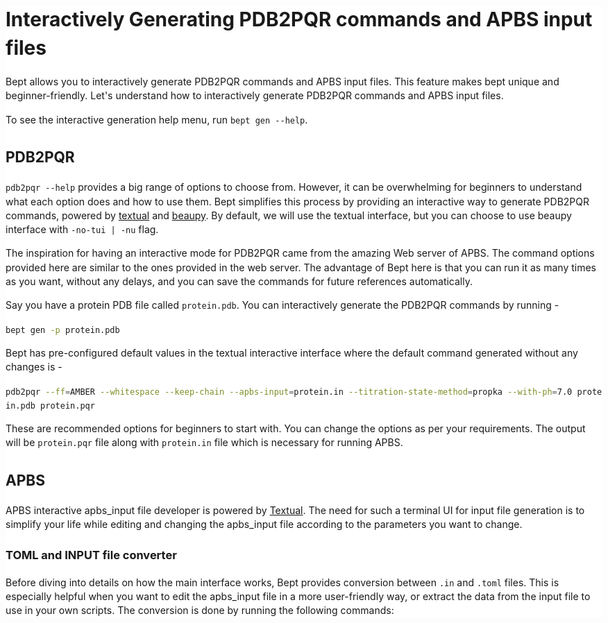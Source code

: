 # Interactively Generating PDB2PQR commands and APBS input files

Bept allows you to interactively generate PDB2PQR commands and APBS input files. This feature makes bept unique and beginner-friendly. Let's understand how to interactively generate PDB2PQR commands and APBS input files.

To see the interactive generation help menu, run `bept gen --help`.

## PDB2PQR

`pdb2pqr --help` provides a big range of options to choose from. However, it can be overwhelming for beginners to understand what each option does and how to use them. Bept simplifies this process by providing an interactive way to generate PDB2PQR commands, powered by [textual](https://github.com/Textualize/textual) and [beaupy](https://github.com/petereon/beaupy). By default, we will use the textual interface, but you can choose to use beaupy interface with `-no-tui | -nu` flag.

The inspiration for having an interactive mode for PDB2PQR came from the amazing Web server of APBS. The command options provided here are similar to the ones provided in the web server. The advantage of Bept here is that you can run it as many times as you want, without any delays, and you can save the commands for future references automatically.

Say you have a protein PDB file called `protein.pdb`. You can interactively generate the PDB2PQR commands by running -

```bash
bept gen -p protein.pdb
```

Bept has pre-configured default values in the textual interactive interface where the default command generated without any changes is -

```bash
pdb2pqr --ff=AMBER --whitespace --keep-chain --apbs-input=protein.in --titration-state-method=propka --with-ph=7.0 protein.pdb protein.pqr
```

These are recommended options for beginners to start with. You can change the options as per your requirements. The output will be `protein.pqr` file along with `protein.in` file which is necessary for running APBS.

## APBS

APBS interactive apbs_input file developer is powered by [Textual](https://github.com/textualise/textual). The need for such a terminal UI for input file generation is to simplify your life while editing and changing the apbs_input file according to the parameters you want to change.

### TOML and INPUT file converter

Before diving into details on how the main interface works, Bept provides conversion between `.in` and `.toml` files. This is especially helpful when you want to edit the apbs_input file in a more user-friendly way, or extract the data from the input file to use in your own scripts. The conversion is done by running the following commands:
